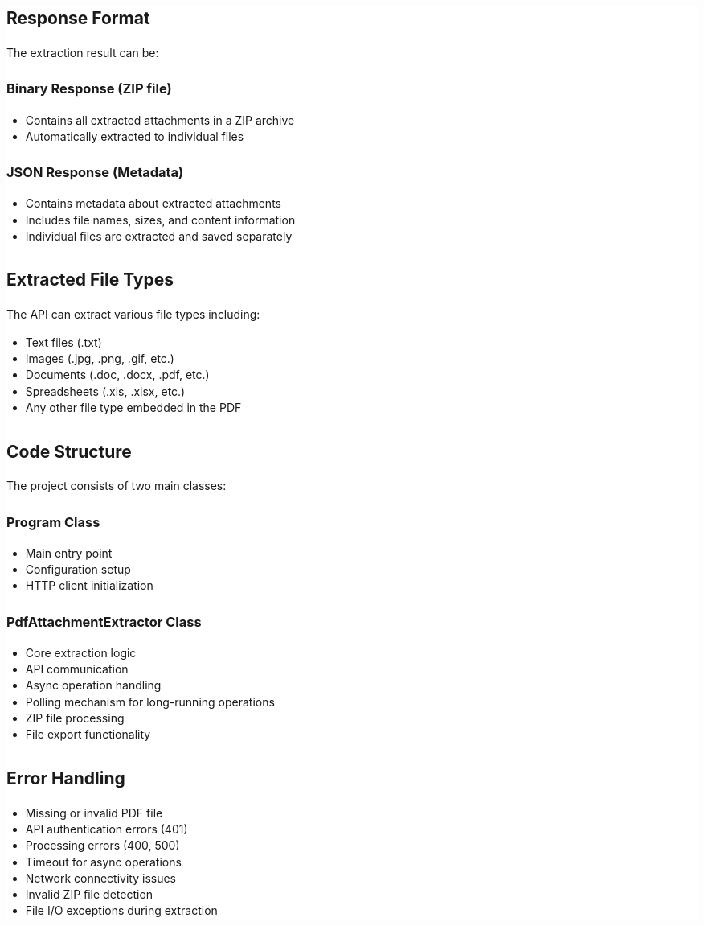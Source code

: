 ## Response Format

The extraction result can be:

### Binary Response (ZIP file)
- Contains all extracted attachments in a ZIP archive
- Automatically extracted to individual files

### JSON Response (Metadata)
- Contains metadata about extracted attachments
- Includes file names, sizes, and content information
- Individual files are extracted and saved separately

## Extracted File Types

The API can extract various file types including:
- Text files (.txt)
- Images (.jpg, .png, .gif, etc.)
- Documents (.doc, .docx, .pdf, etc.)
- Spreadsheets (.xls, .xlsx, etc.)
- Any other file type embedded in the PDF

## Code Structure

The project consists of two main classes:

### Program Class
- Main entry point
- Configuration setup
- HTTP client initialization

### PdfAttachmentExtractor Class
- Core extraction logic
- API communication
- Async operation handling
- Polling mechanism for long-running operations
- ZIP file processing
- File export functionality

## Error Handling

- Missing or invalid PDF file
- API authentication errors (401)
- Processing errors (400, 500)
- Timeout for async operations
- Network connectivity issues
- Invalid ZIP file detection
- File I/O exceptions during extraction
